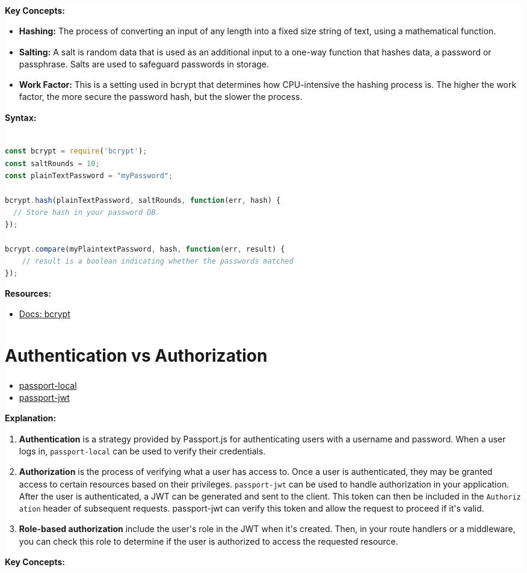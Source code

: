 **Key Concepts:**

- **Hashing:** The process of converting an input of any length into a fixed size string of text, using a mathematical function.

- **Salting:** A salt is random data that is used as an additional input to a one-way function that hashes data, a password or passphrase. Salts are used to safeguard passwords in storage.

- **Work Factor:** This is a setting used in bcrypt that determines how CPU-intensive the hashing process is. The higher the work factor, the more secure the password hash, but the slower the process.

**Syntax:**

```js

const bcrypt = require('bcrypt');
const saltRounds = 10;
const plainTextPassword = "myPassword";

bcrypt.hash(plainTextPassword, saltRounds, function(err, hash) {
  // Store hash in your password DB.
});

bcrypt.compare(myPlaintextPassword, hash, function(err, result) {
    // result is a boolean indicating whether the passwords matched
});

```

**Resources:**

- [Docs: bcrypt](https://www.npmjs.com/package/bcrypt)

# Authentication vs Authorization

- [passport-local](#passport-local)
- [passport-jwt](#passport-jwt)

**Explanation:**

1. **Authentication** is a strategy provided by Passport.js for authenticating users with a username and password. When a user logs in, `passport-local` can be used to verify their credentials.

2. **Authorization** is the process of verifying what a user has access to. Once a user is authenticated, they may be granted access to certain resources based on their privileges. `passport-jwt` can be used to handle authorization in your application. After the user is authenticated, a JWT can be generated and sent to the client. This token can then be included in the `Authorization` header of subsequent requests. passport-jwt can verify this token and allow the request to proceed if it's valid.

3. **Role-based authorization** include the user's role in the JWT when it's created. Then, in your route handlers or a middleware, you can check this role to determine if the user is authorized to access the requested resource.

**Key Concepts:**
